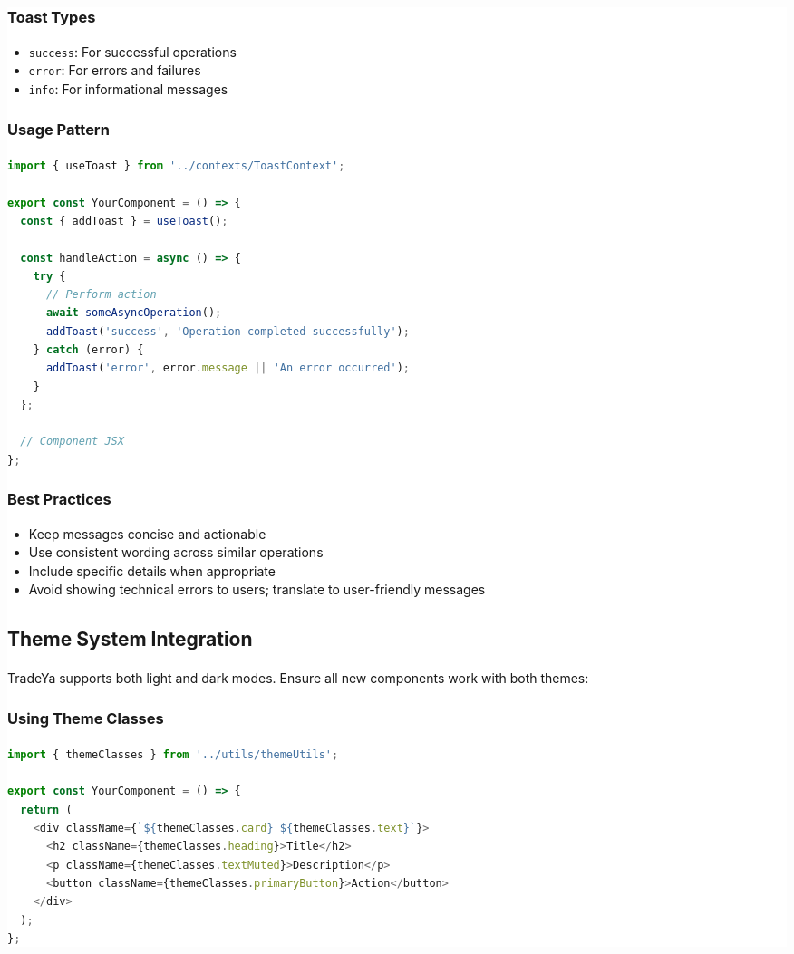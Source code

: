### Toast Types
- `success`: For successful operations
- `error`: For errors and failures
- `info`: For informational messages

### Usage Pattern
```typescript
import { useToast } from '../contexts/ToastContext';

export const YourComponent = () => {
  const { addToast } = useToast();

  const handleAction = async () => {
    try {
      // Perform action
      await someAsyncOperation();
      addToast('success', 'Operation completed successfully');
    } catch (error) {
      addToast('error', error.message || 'An error occurred');
    }
  };

  // Component JSX
};
```

### Best Practices
- Keep messages concise and actionable
- Use consistent wording across similar operations
- Include specific details when appropriate
- Avoid showing technical errors to users; translate to user-friendly messages

## Theme System Integration

TradeYa supports both light and dark modes. Ensure all new components work with both themes:

### Using Theme Classes
```typescript
import { themeClasses } from '../utils/themeUtils';

export const YourComponent = () => {
  return (
    <div className={`${themeClasses.card} ${themeClasses.text}`}>
      <h2 className={themeClasses.heading}>Title</h2>
      <p className={themeClasses.textMuted}>Description</p>
      <button className={themeClasses.primaryButton}>Action</button>
    </div>
  );
};
```
